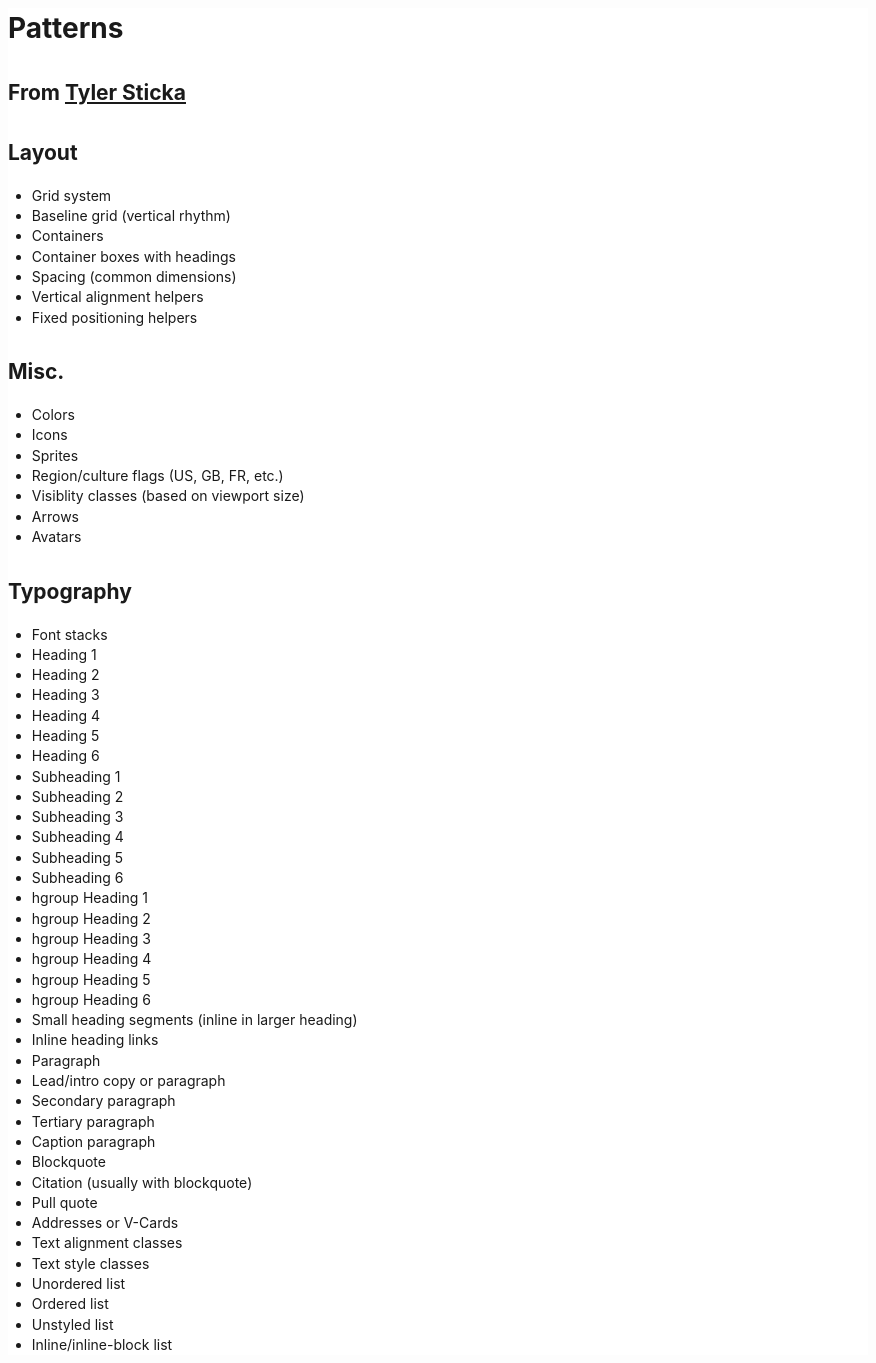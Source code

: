 # Patterns
From [Tyler Sticka](http://blog.cloudfour.com/common-patterns/)
---

## Layout
- Grid system
- Baseline grid (vertical rhythm)
- Containers
- Container boxes with headings
- Spacing (common dimensions)
- Vertical alignment helpers
- Fixed positioning helpers

## Misc.

- Colors
- Icons
- Sprites
- Region/culture flags (US, GB, FR, etc.)
- Visiblity classes (based on viewport size)
- Arrows
- Avatars

## Typography

- Font stacks
- Heading 1
- Heading 2
- Heading 3
- Heading 4
- Heading 5
- Heading 6
- Subheading 1
- Subheading 2
- Subheading 3
- Subheading 4
- Subheading 5
- Subheading 6
- hgroup Heading 1
- hgroup Heading 2
- hgroup Heading 3
- hgroup Heading 4
- hgroup Heading 5
- hgroup Heading 6
- Small heading segments (inline in larger heading)
- Inline heading links
- Paragraph
- Lead/intro copy or paragraph
- Secondary paragraph
- Tertiary paragraph
- Caption paragraph
- Blockquote
- Citation (usually with blockquote)
- Pull quote
- Addresses or V-Cards
- Text alignment classes
- Text style classes
- Unordered list
- Ordered list
- Unstyled list
- Inline/inline-block list